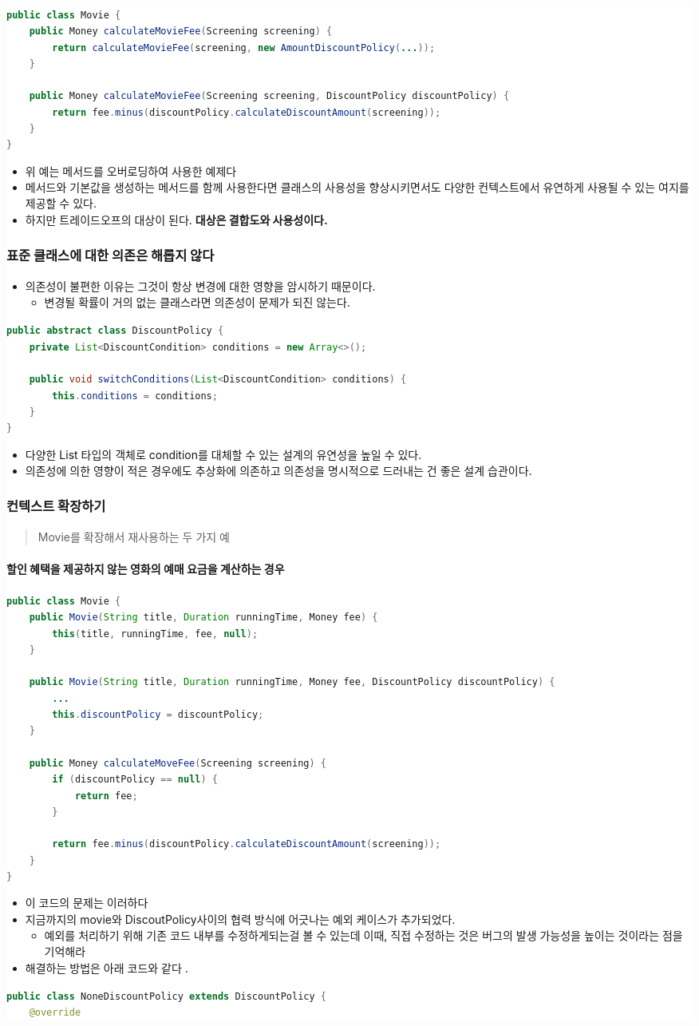 ```java
```
```java
public class Movie {
	public Money calculateMovieFee(Screening screening) {
		return calculateMovieFee(screening, new AmountDiscountPolicy(...));
	}

	public Money calculateMovieFee(Screening screening, DiscountPolicy discountPolicy) {
		return fee.minus(discountPolicy.calculateDiscountAmount(screening));
	}
}
```
- 위 예는 메서드를 오버로딩하여 사용한 예제다 
- 메서드와 기본값을 생성하는 메서드를 함께 사용한다면 클래스의 사용성을 향상시키면서도 다양한 컨텍스트에서 유연하게 사용될 수 있는 여지를 제공할 수 있다.
- 하지만 트레이드오프의 대상이 된다. **대상은 결합도와 사용성이다.**

### 표준 클래스에 대한 의존은 해롭지 않다
- 의존성이 불편한 이유는 그것이 항상 변경에 대한 영향을 암시하기 때문이다.
  - 변경될 확률이 거의 없는 클래스라면 의존성이 문제가 되진 않는다.
```java
public abstract class DiscountPolicy {
	private List<DiscountCondition> conditions = new Array<>();

	public void switchConditions(List<DiscountCondition> conditions) {
		this.conditions = conditions;
	}
}
```
- 다양한 List 타입의 객체로 condition를 대체할 수 있는 설계의 유연성을 높일 수 있다. 
- 의존성에 의한 영향이 적은 경우에도 추상화에 의존하고 의존성을 명시적으로 드러내는 건 좋은 설계 습관이다.

### 컨텍스트 확장하기 
> Movie를 확장해서 재사용하는 두 가지 예 
> 
#### 할인 혜택을 제공하지 않는 영화의 예매 요금을 계산하는 경우 
```java
public class Movie {
	public Movie(String title, Duration runningTime, Money fee) {
		this(title, runningTime, fee, null);
	}

	public Movie(String title, Duration runningTime, Money fee, DiscountPolicy discountPolicy) {
		...
		this.discountPolicy = discountPolicy;
	}

	public Money calculateMoveFee(Screening screening) {
		if (discountPolicy == null) {
			return fee;
		}

		return fee.minus(discountPolicy.calculateDiscountAmount(screening));
	}
}

```
- 이 코드의 문제는 이러하다 
- 지금까지의 movie와 DiscoutPolicy사이의 협력 방식에 어긋나는 예외 케이스가 추가되었다.
  - 예외를 처리하기 위해 기존 코드 내부를 수정하게되는걸 볼 수 있는데 이때, 직접 수정하는 것은 버그의 발생 가능성을 높이는 것이라는 점을 기억해라 
- 해결하는 방법은 아래 코드와 같다 .
```java
public class NoneDiscountPolicy extends DiscountPolicy {
	@override
```